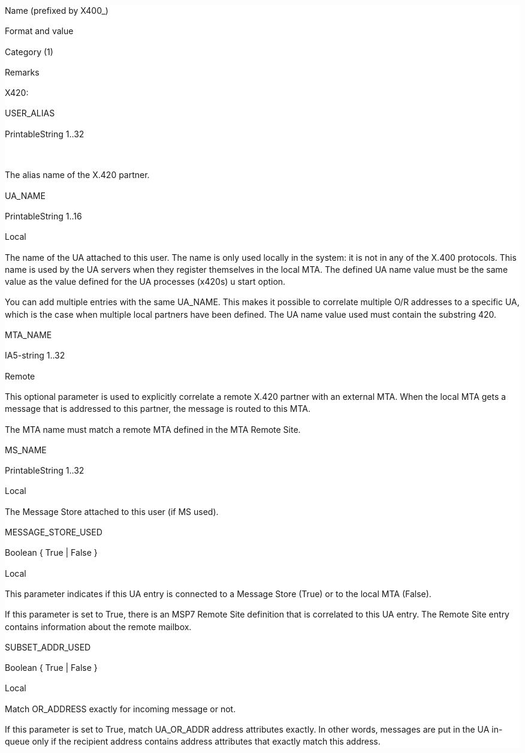          
         
         
         
   
   <tbody>
      <tr>
         <td><p>Name (prefixed by X400_)</p>         </td>
         <td><p>Format and value</p>         </td>
         <td><p>Category (1)</p>         </td>
         <td><p>Remarks</p>         </td>
      </tr>
      <tr>
         <td><p>X420:</p>         </td>
      </tr>
      <tr>
         <td><p>USER_ALIAS</p>         </td>
         <td><p>PrintableString 1..32</p>         </td>
         <td><p> </p>         </td>
         <td><p>The alias name of the X.420 partner.</p>         </td>
      </tr>
      <tr>
         <td><p>UA_NAME</p>         </td>
         <td><p>PrintableString 1..16</p>         </td>
         <td><p>Local</p>         </td>
         <td><p>The name of the UA attached to this user. The name is only used locally in the system: it is not in any of the X.400 protocols. This name is used by the UA servers when they register themselves in the local MTA. The defined UA name value must be the same value as the value defined for the UA processes (x420s) u start option.</p>
<p>You can add multiple entries with the same UA_NAME. This makes it possible to correlate multiple O/R addresses to a specific UA, which is the case when multiple local partners have been defined. The UA name value used must contain the substring 420.</p>         </td>
      </tr>
      <tr>
         <td><p>MTA_NAME</p>         </td>
         <td><p>IA5-string 1..32</p>         </td>
         <td><p>Remote</p>         </td>
         <td><p>This optional parameter is used to explicitly correlate a remote X.420 partner with an external MTA. When the local MTA gets a message that is addressed to this partner, the message is routed to this MTA.</p>
<p>The MTA name must match a remote MTA defined in the MTA Remote Site.</p>         </td>
      </tr>
      <tr>
         <td><p>MS_NAME</p>         </td>
         <td><p>PrintableString 1..32</p>         </td>
         <td><p>Local</p>         </td>
         <td><p>The Message Store attached to this user (if MS used).</p>         </td>
      </tr>
      <tr>
         <td><p>MESSAGE_STORE_USED</p>         </td>
         <td><p>Boolean { True | False }</p>         </td>
         <td><p>Local</p>         </td>
         <td><p>This parameter indicates if this UA entry is connected to a Message Store (True) or to the local MTA (False).</p>
<p>If this parameter is set to True, there is an MSP7 Remote Site definition that is correlated to this UA entry. The Remote Site entry contains information about the remote mailbox.</p>         </td>
      </tr>
      <tr>
         <td><p>SUBSET_ADDR_USED</p>         </td>
         <td><p>Boolean { True | False }</p>         </td>
         <td><p>Local</p>         </td>
         <td><p>Match OR_ADDRESS exactly for incoming message or not.</p>
<p>If this parameter is set to True, match UA_OR_ADDR address attributes exactly. In other words, messages are put in the UA in-queue only if the recipient address contains address attributes that exactly match this address.</p>